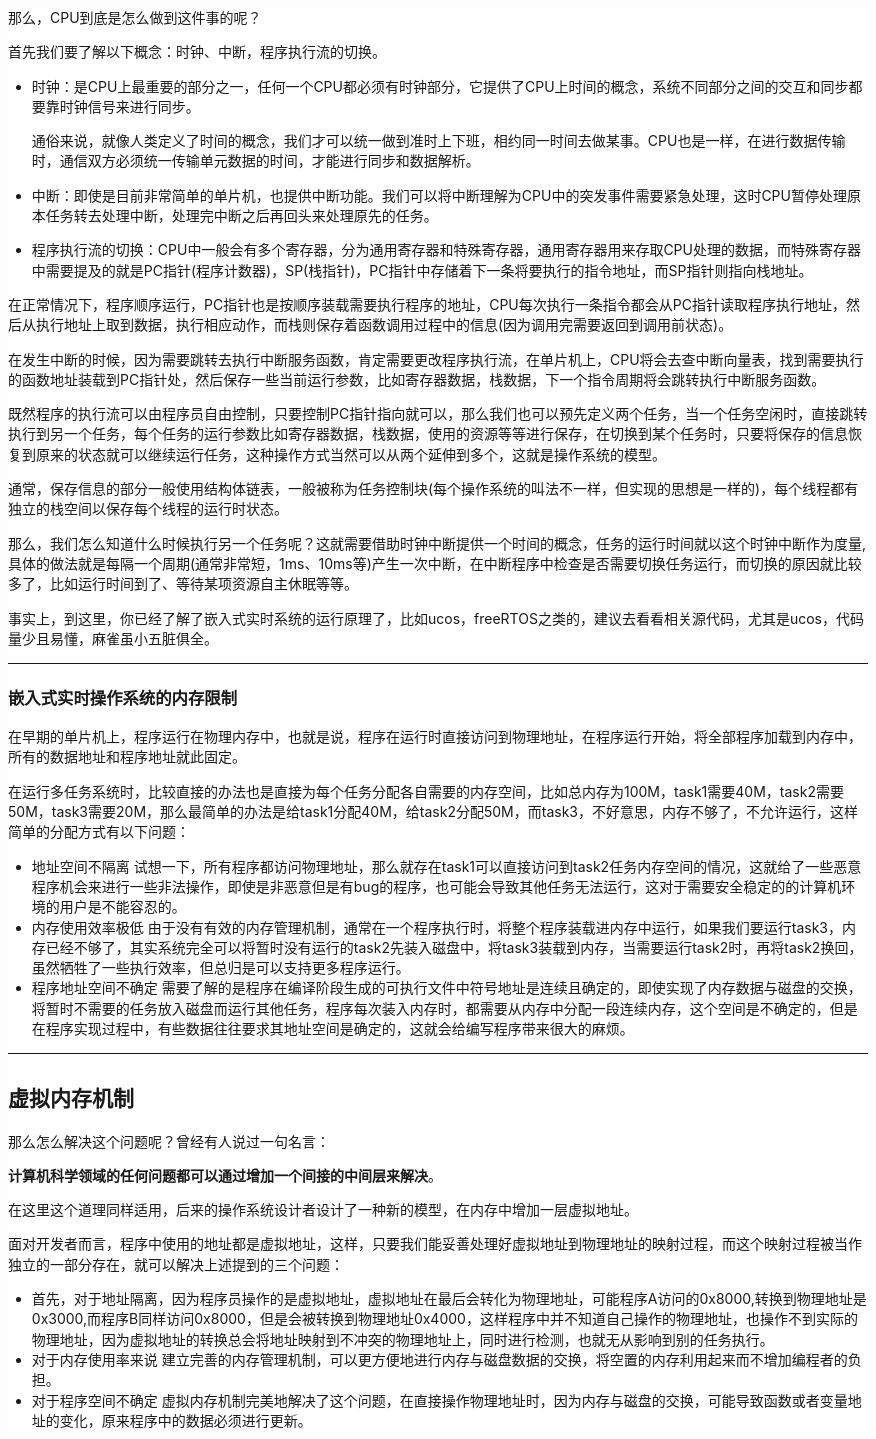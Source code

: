 那么，CPU到底是怎么做到这件事的呢？  

首先我们要了解以下概念：时钟、中断，程序执行流的切换。  

* 时钟：是CPU上最重要的部分之一，任何一个CPU都必须有时钟部分，它提供了CPU上时间的概念，系统不同部分之间的交互和同步都要靠时钟信号来进行同步。

    通俗来说，就像人类定义了时间的概念，我们才可以统一做到准时上下班，相约同一时间去做某事。CPU也是一样，在进行数据传输时，通信双方必须统一传输单元数据的时间，才能进行同步和数据解析。  
* 中断：即使是目前非常简单的单片机，也提供中断功能。我们可以将中断理解为CPU中的突发事件需要紧急处理，这时CPU暂停处理原本任务转去处理中断，处理完中断之后再回头来处理原先的任务。  
* 程序执行流的切换：CPU中一般会有多个寄存器，分为通用寄存器和特殊寄存器，通用寄存器用来存取CPU处理的数据，而特殊寄存器中需要提及的就是PC指针(程序计数器)，SP(栈指针)，PC指针中存储着下一条将要执行的指令地址，而SP指针则指向栈地址。  



在正常情况下，程序顺序运行，PC指针也是按顺序装载需要执行程序的地址，CPU每次执行一条指令都会从PC指针读取程序执行地址，然后从执行地址上取到数据，执行相应动作，而栈则保存着函数调用过程中的信息(因为调用完需要返回到调用前状态)。  


在发生中断的时候，因为需要跳转去执行中断服务函数，肯定需要更改程序执行流，在单片机上，CPU将会去查中断向量表，找到需要执行的函数地址装载到PC指针处，然后保存一些当前运行参数，比如寄存器数据，栈数据，下一个指令周期将会跳转执行中断服务函数。  

既然程序的执行流可以由程序员自由控制，只要控制PC指针指向就可以，那么我们也可以预先定义两个任务，当一个任务空闲时，直接跳转执行到另一个任务，每个任务的运行参数比如寄存器数据，栈数据，使用的资源等等进行保存，在切换到某个任务时，只要将保存的信息恢复到原来的状态就可以继续运行任务，这种操作方式当然可以从两个延伸到多个，这就是操作系统的模型。   

通常，保存信息的部分一般使用结构体链表，一般被称为任务控制块(每个操作系统的叫法不一样，但实现的思想是一样的)，每个线程都有独立的栈空间以保存每个线程的运行时状态。  

那么，我们怎么知道什么时候执行另一个任务呢？这就需要借助时钟中断提供一个时间的概念，任务的运行时间就以这个时钟中断作为度量,具体的做法就是每隔一个周期(通常非常短，1ms、10ms等)产生一次中断，在中断程序中检查是否需要切换任务运行，而切换的原因就比较多了，比如运行时间到了、等待某项资源自主休眠等等。  

事实上，到这里，你已经了解了嵌入式实时系统的运行原理了，比如ucos，freeRTOS之类的，建议去看看相关源代码，尤其是ucos，代码量少且易懂，麻雀虽小五脏俱全。  


****  

### 嵌入式实时操作系统的内存限制

在早期的单片机上，程序运行在物理内存中，也就是说，程序在运行时直接访问到物理地址，在程序运行开始，将全部程序加载到内存中，所有的数据地址和程序地址就此固定。 

在运行多任务系统时，比较直接的办法也是直接为每个任务分配各自需要的内存空间，比如总内存为100M，task1需要40M，task2需要50M，task3需要20M，那么最简单的办法是给task1分配40M，给task2分配50M，而task3，不好意思，内存不够了，不允许运行，这样简单的分配方式有以下问题： 

* 地址空间不隔离 试想一下，所有程序都访问物理地址，那么就存在task1可以直接访问到task2任务内存空间的情况，这就给了一些恶意程序机会来进行一些非法操作，即使是非恶意但是有bug的程序，也可能会导致其他任务无法运行，这对于需要安全稳定的的计算机环境的用户是不能容忍的。
* 内存使用效率极低  由于没有有效的内存管理机制，通常在一个程序执行时，将整个程序装载进内存中运行，如果我们要运行task3，内存已经不够了，其实系统完全可以将暂时没有运行的task2先装入磁盘中，将task3装载到内存，当需要运行task2时，再将task2换回，虽然牺牲了一些执行效率，但总归是可以支持更多程序运行。
* 程序地址空间不确定  需要了解的是程序在编译阶段生成的可执行文件中符号地址是连续且确定的，即使实现了内存数据与磁盘的交换，将暂时不需要的任务放入磁盘而运行其他任务，程序每次装入内存时，都需要从内存中分配一段连续内存，这个空间是不确定的，但是在程序实现过程中，有些数据往往要求其地址空间是确定的，这就会给编写程序带来很大的麻烦。   


****  

## 虚拟内存机制
那么怎么解决这个问题呢？曾经有人说过一句名言：

**计算机科学领域的任何问题都可以通过增加一个间接的中间层来解决**。    


在这里这个道理同样适用，后来的操作系统设计者设计了一种新的模型，在内存中增加一层虚拟地址。  

面对开发者而言，程序中使用的地址都是虚拟地址，这样，只要我们能妥善处理好虚拟地址到物理地址的映射过程，而这个映射过程被当作独立的一部分存在，就可以解决上述提到的三个问题：  
* 首先，对于地址隔离，因为程序员操作的是虚拟地址，虚拟地址在最后会转化为物理地址，可能程序A访问的0x8000,转换到物理地址是0x3000,而程序B同样访问0x8000，但是会被转换到物理地址0x4000，这样程序中并不知道自己操作的物理地址，也操作不到实际的物理地址，因为虚拟地址的转换总会将地址映射到不冲突的物理地址上，同时进行检测，也就无从影响到别的任务执行。  
* 对于内存使用率来说  建立完善的内存管理机制，可以更方便地进行内存与磁盘数据的交换，将空置的内存利用起来而不增加编程者的负担。      
* 对于程序空间不确定  虚拟内存机制完美地解决了这个问题，在直接操作物理地址时，因为内存与磁盘的交换，可能导致函数或者变量地址的变化，原来程序中的数据必须进行更新。  
